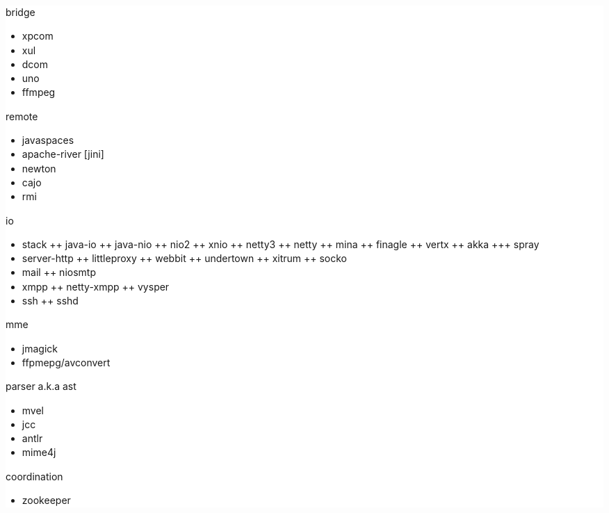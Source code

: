 bridge
+ xpcom
+ xul
+ dcom
+ uno
+ ffmpeg

remote
+ javaspaces
+ apache-river [jini]
+ newton
+ cajo
+ rmi

io
+ stack
++ java-io
++ java-nio
++ nio2
++ xnio
++ netty3
++ netty
++ mina
++ finagle
++ vertx
++ akka
+++ spray
+ server-http
++ littleproxy
++ webbit
++ undertown
++ xitrum
++ socko
+ mail
++ niosmtp
+ xmpp
++ netty-xmpp
++ vysper
+ ssh
++ sshd

mme
+ jmagick
+ ffpmepg/avconvert

parser a.k.a ast
+ mvel
+ jcc
+ antlr
+ mime4j

coordination
+ zookeeper
